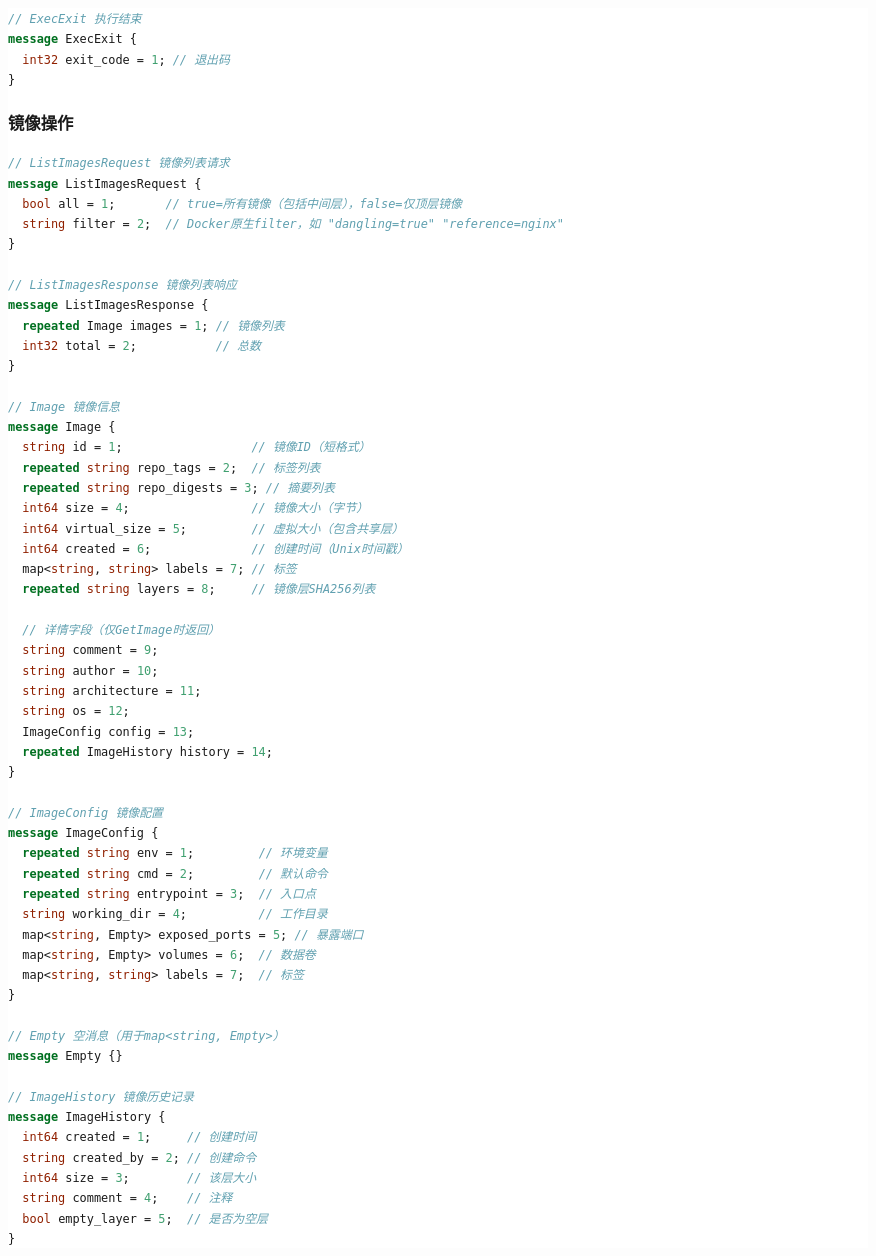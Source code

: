 ```protobuf
// ExecExit 执行结束
message ExecExit {
  int32 exit_code = 1; // 退出码
}
```

### 镜像操作

```protobuf
// ListImagesRequest 镜像列表请求
message ListImagesRequest {
  bool all = 1;       // true=所有镜像（包括中间层），false=仅顶层镜像
  string filter = 2;  // Docker原生filter，如 "dangling=true" "reference=nginx"
}

// ListImagesResponse 镜像列表响应
message ListImagesResponse {
  repeated Image images = 1; // 镜像列表
  int32 total = 2;           // 总数
}

// Image 镜像信息
message Image {
  string id = 1;                  // 镜像ID（短格式）
  repeated string repo_tags = 2;  // 标签列表
  repeated string repo_digests = 3; // 摘要列表
  int64 size = 4;                 // 镜像大小（字节）
  int64 virtual_size = 5;         // 虚拟大小（包含共享层）
  int64 created = 6;              // 创建时间（Unix时间戳）
  map<string, string> labels = 7; // 标签
  repeated string layers = 8;     // 镜像层SHA256列表

  // 详情字段（仅GetImage时返回）
  string comment = 9;
  string author = 10;
  string architecture = 11;
  string os = 12;
  ImageConfig config = 13;
  repeated ImageHistory history = 14;
}

// ImageConfig 镜像配置
message ImageConfig {
  repeated string env = 1;         // 环境变量
  repeated string cmd = 2;         // 默认命令
  repeated string entrypoint = 3;  // 入口点
  string working_dir = 4;          // 工作目录
  map<string, Empty> exposed_ports = 5; // 暴露端口
  map<string, Empty> volumes = 6;  // 数据卷
  map<string, string> labels = 7;  // 标签
}

// Empty 空消息（用于map<string, Empty>）
message Empty {}

// ImageHistory 镜像历史记录
message ImageHistory {
  int64 created = 1;     // 创建时间
  string created_by = 2; // 创建命令
  int64 size = 3;        // 该层大小
  string comment = 4;    // 注释
  bool empty_layer = 5;  // 是否为空层
}
```